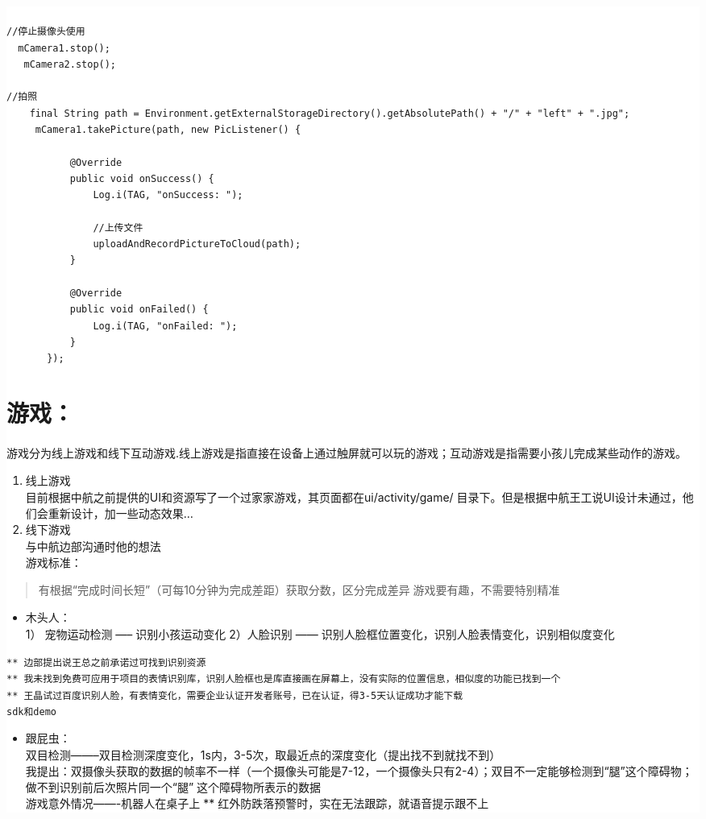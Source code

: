 ```  

//停止摄像头使用
  mCamera1.stop();
   mCamera2.stop();

//拍照
    final String path = Environment.getExternalStorageDirectory().getAbsolutePath() + "/" + "left" + ".jpg";
     mCamera1.takePicture(path, new PicListener() {

           @Override
           public void onSuccess() {
               Log.i(TAG, "onSuccess: ");

               //上传文件
               uploadAndRecordPictureToCloud(path);
           }

           @Override
           public void onFailed() {
               Log.i(TAG, "onFailed: ");
           }
       });  
```  

# 游戏：  

游戏分为线上游戏和线下互动游戏.线上游戏是指直接在设备上通过触屏就可以玩的游戏；互动游戏是指需要小孩儿完成某些动作的游戏。  
1. 线上游戏  
目前根据中航之前提供的UI和资源写了一个过家家游戏，其页面都在ui/activity/game/ 目录下。但是根据中航王工说UI设计未通过，他们会重新设计，加一些动态效果…   
2. 线下游戏  
与中航边部沟通时他的想法  
游戏标准：
> 有根据“完成时间长短”（可每10分钟为完成差距）获取分数，区分完成差异 
> 游戏要有趣，不需要特别精准 


- 木头人：  
1） 宠物运动检测 —– 识别小孩运动变化
2）人脸识别 —— 识别人脸框位置变化，识别人脸表情变化，识别相似度变化  

```  
** 边部提出说王总之前承诺过可找到识别资源  
** 我未找到免费可应用于项目的表情识别库，识别人脸框也是库直接画在屏幕上，没有实际的位置信息，相似度的功能已找到一个   
** 王晶试过百度识别人脸，有表情变化，需要企业认证开发者账号，已在认证，得3-5天认证成功才能下载
sdk和demo   
```  

- 跟屁虫：  
双目检测——–双目检测深度变化，1s内，3-5次，取最近点的深度变化（提出找不到就找不到）  
我提出：双摄像头获取的数据的帧率不一样（一个摄像头可能是7-12，一个摄像头只有2-4）；双目不一定能够检测到“腿”这个障碍物；做不到识别前后次照片同一个“腿” 这个障碍物所表示的数据  
游戏意外情况——-机器人在桌子上
** 红外防跌落预警时，实在无法跟踪，就语音提示跟不上   
  
